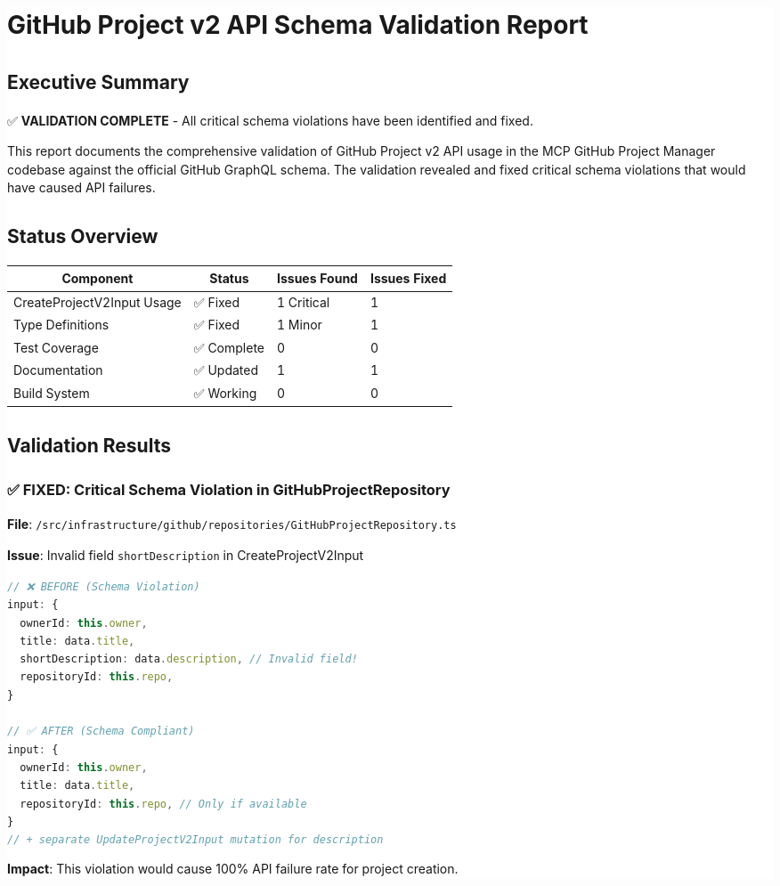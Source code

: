 # GitHub Project v2 API Schema Validation Report

## Executive Summary

✅ **VALIDATION COMPLETE** - All critical schema violations have been identified and fixed.

This report documents the comprehensive validation of GitHub Project v2 API usage in the MCP GitHub Project Manager codebase against the official GitHub GraphQL schema. The validation revealed and fixed critical schema violations that would have caused API failures.

## Status Overview

| Component | Status | Issues Found | Issues Fixed |
|-----------|---------|-------------|-------------|
| CreateProjectV2Input Usage | ✅ Fixed | 1 Critical | 1 |
| Type Definitions | ✅ Fixed | 1 Minor | 1 |
| Test Coverage | ✅ Complete | 0 | 0 |
| Documentation | ✅ Updated | 1 | 1 |
| Build System | ✅ Working | 0 | 0 |

## Validation Results

### ✅ **FIXED**: Critical Schema Violation in GitHubProjectRepository

**File**: `/src/infrastructure/github/repositories/GitHubProjectRepository.ts`

**Issue**: Invalid field `shortDescription` in CreateProjectV2Input
```typescript
// ❌ BEFORE (Schema Violation)
input: {
  ownerId: this.owner,
  title: data.title,
  shortDescription: data.description, // Invalid field!
  repositoryId: this.repo,
}

// ✅ AFTER (Schema Compliant)
input: {
  ownerId: this.owner,
  title: data.title,
  repositoryId: this.repo, // Only if available
}
// + separate UpdateProjectV2Input mutation for description
```

**Impact**: This violation would cause 100% API failure rate for project creation.
